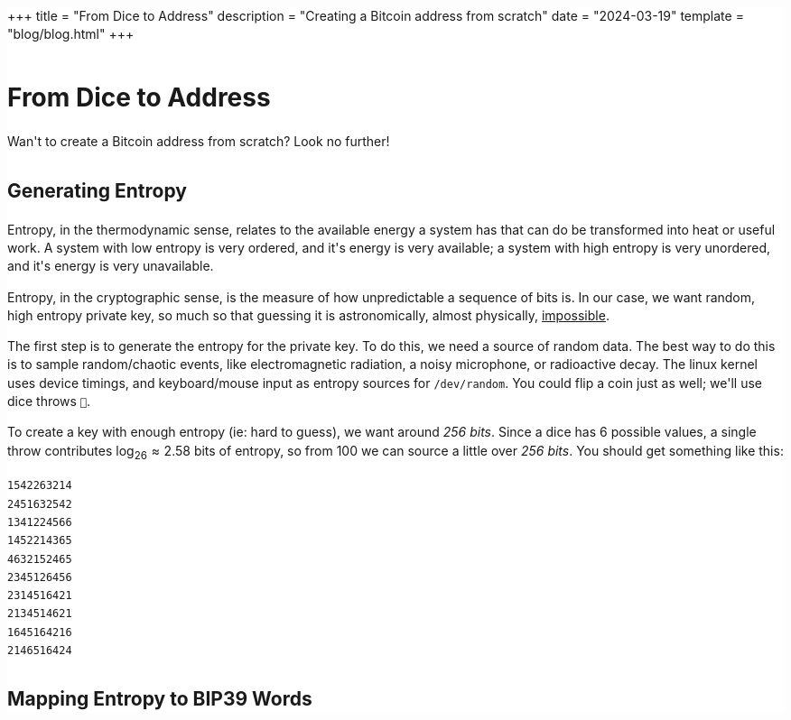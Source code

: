 +++
title = "From Dice to Address"
description = "Creating a Bitcoin address from scratch"
date = "2024-03-19"
template = "blog/blog.html"
+++

# From Dice to Address

Wan't to create a Bitcoin address from scratch? Look no further!

## Generating Entropy

Entropy, in the thermodynamic sense, relates to the available energy
a system has that can do be transformed into heat or useful work. A system
with low entropy is very ordered, and it's energy is very available;
a system with high entropy is very unordered, and it's
energy is very unavailable.

Entropy, in the cryptographic sense, is the measure of how unpredictable
a sequence of bits is. In our case, we want random, high entropy private
key, so much so that guessing it is astronomically, almost
physically, [impossible](https://www.youtube.com/watch?v=S9JGmA5_unY).

The first step is to generate the entropy for the private key. To do this,
we need a source of random data. The best way to do this is to sample
random/chaotic events, like electromagnetic radiation, a noisy microphone,
or radioactive decay. The linux kernel uses device timings, and
keyboard/mouse input as entropy sources for `/dev/random`. You could flip
a coin just as well; we'll use dice throws `🎲`.

To create a key with enough entropy (ie: hard to guess),
we want around _256 bits_. Since a dice has 6 possible values,
a single throw contributes $\log_26 \approx 2.58$ bits of entropy,
so from 100 we can source a little over _256 bits_.
You should get something like this:

```
1542263214
2451632542
1341224566
1452214365
4632152465
2345126456
2314516421
2134514621
1645164216
2146516424
```

## Mapping Entropy to BIP39 Words
